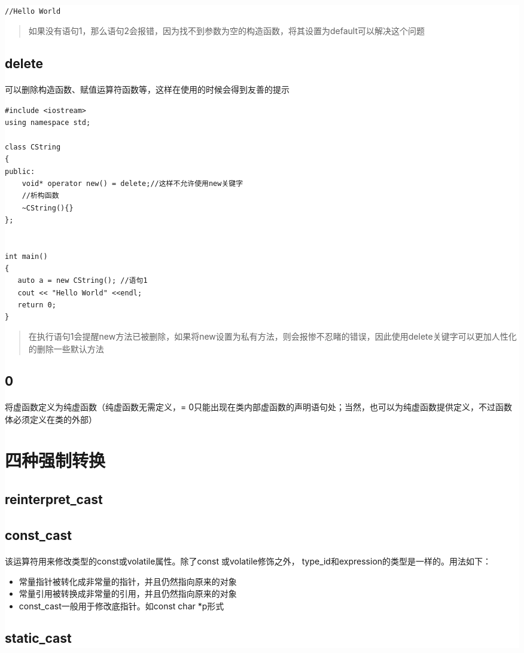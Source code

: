 ```
//Hello World
```

> 如果没有语句1，那么语句2会报错，因为找不到参数为空的构造函数，将其设置为default可以解决这个问题

## delete

可以删除构造函数、赋值运算符函数等，这样在使用的时候会得到友善的提示

```
#include <iostream>
using namespace std;

class CString
{
public:
    void* operator new() = delete;//这样不允许使用new关键字
    //析构函数
    ~CString(){}
};


int main()
{
   auto a = new CString(); //语句1
   cout << "Hello World" <<endl;
   return 0;
}
```

> 在执行语句1会提醒new方法已被删除，如果将new设置为私有方法，则会报惨不忍睹的错误，因此使用delete关键字可以更加人性化的删除一些默认方法

## 0

将虚函数定义为纯虚函数（纯虚函数无需定义，= 0只能出现在类内部虚函数的声明语句处；当然，也可以为纯虚函数提供定义，不过函数体必须定义在类的外部）



# 四种强制转换

## reinterpret_cast



## const_cast

该运算符用来修改类型的const或volatile属性。除了const 或volatile修饰之外， type_id和expression的类型是一样的。用法如下：

- 常量指针被转化成非常量的指针，并且仍然指向原来的对象
- 常量引用被转换成非常量的引用，并且仍然指向原来的对象
- const_cast一般用于修改底指针。如const char *p形式

## static_cast
